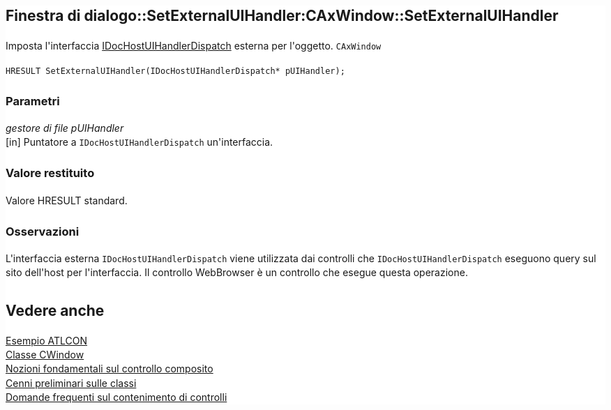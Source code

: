 ## <a name="caxwindowsetexternaluihandler"></a><a name="setexternaluihandler"></a>Finestra di dialogo::SetExternalUIHandler:CAxWindow::SetExternalUIHandler

Imposta l'interfaccia [IDocHostUIHandlerDispatch](../../atl/reference/idochostuihandlerdispatch-interface.md) esterna per l'oggetto. `CAxWindow`

```
HRESULT SetExternalUIHandler(IDocHostUIHandlerDispatch* pUIHandler);
```

### <a name="parameters"></a>Parametri

*gestore di file pUIHandler*<br/>
[in] Puntatore a `IDocHostUIHandlerDispatch` un'interfaccia.

### <a name="return-value"></a>Valore restituito

Valore HRESULT standard.

### <a name="remarks"></a>Osservazioni

L'interfaccia esterna `IDocHostUIHandlerDispatch` viene utilizzata dai controlli che `IDocHostUIHandlerDispatch` eseguono query sul sito dell'host per l'interfaccia. Il controllo WebBrowser è un controllo che esegue questa operazione.

## <a name="see-also"></a>Vedere anche

[Esempio ATLCON](../../overview/visual-cpp-samples.md)<br/>
[Classe CWindow](../../atl/reference/cwindow-class.md)<br/>
[Nozioni fondamentali sul controllo composito](../../atl/atl-composite-control-fundamentals.md)<br/>
[Cenni preliminari sulle classi](../../atl/atl-class-overview.md)<br/>
[Domande frequenti sul contenimento di controlli](../../atl/atl-control-containment-faq.md)
